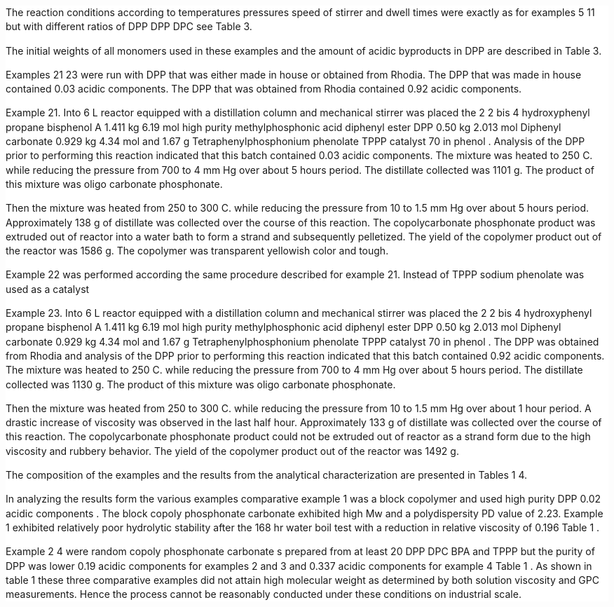 The reaction conditions according to temperatures pressures speed of stirrer and dwell times were exactly as for examples 5 11 but with different ratios of DPP DPP DPC see Table 3.

The initial weights of all monomers used in these examples and the amount of acidic byproducts in DPP are described in Table 3.

Examples 21 23 were run with DPP that was either made in house or obtained from Rhodia. The DPP that was made in house contained 0.03 acidic components. The DPP that was obtained from Rhodia contained 0.92 acidic components.

Example 21. Into 6 L reactor equipped with a distillation column and mechanical stirrer was placed the 2 2 bis 4 hydroxyphenyl propane bisphenol A 1.411 kg 6.19 mol high purity methylphosphonic acid diphenyl ester DPP 0.50 kg 2.013 mol Diphenyl carbonate 0.929 kg 4.34 mol and 1.67 g Tetraphenylphosphonium phenolate TPPP catalyst 70 in phenol . Analysis of the DPP prior to performing this reaction indicated that this batch contained 0.03 acidic components. The mixture was heated to 250 C. while reducing the pressure from 700 to 4 mm Hg over about 5 hours period. The distillate collected was 1101 g. The product of this mixture was oligo carbonate phosphonate.

Then the mixture was heated from 250 to 300 C. while reducing the pressure from 10 to 1.5 mm Hg over about 5 hours period. Approximately 138 g of distillate was collected over the course of this reaction. The copolycarbonate phosphonate product was extruded out of reactor into a water bath to form a strand and subsequently pelletized. The yield of the copolymer product out of the reactor was 1586 g. The copolymer was transparent yellowish color and tough.

Example 22 was performed according the same procedure described for example 21. Instead of TPPP sodium phenolate was used as a catalyst

Example 23. Into 6 L reactor equipped with a distillation column and mechanical stirrer was placed the 2 2 bis 4 hydroxyphenyl propane bisphenol A 1.411 kg 6.19 mol high purity methylphosphonic acid diphenyl ester DPP 0.50 kg 2.013 mol Diphenyl carbonate 0.929 kg 4.34 mol and 1.67 g Tetraphenylphosphonium phenolate TPPP catalyst 70 in phenol . The DPP was obtained from Rhodia and analysis of the DPP prior to performing this reaction indicated that this batch contained 0.92 acidic components. The mixture was heated to 250 C. while reducing the pressure from 700 to 4 mm Hg over about 5 hours period. The distillate collected was 1130 g. The product of this mixture was oligo carbonate phosphonate.

Then the mixture was heated from 250 to 300 C. while reducing the pressure from 10 to 1.5 mm Hg over about 1 hour period. A drastic increase of viscosity was observed in the last half hour. Approximately 133 g of distillate was collected over the course of this reaction. The copolycarbonate phosphonate product could not be extruded out of reactor as a strand form due to the high viscosity and rubbery behavior. The yield of the copolymer product out of the reactor was 1492 g.

The composition of the examples and the results from the analytical characterization are presented in Tables 1 4.

In analyzing the results form the various examples comparative example 1 was a block copolymer and used high purity DPP 0.02 acidic components . The block copoly phosphonate carbonate exhibited high Mw and a polydispersity PD value of 2.23. Example 1 exhibited relatively poor hydrolytic stability after the 168 hr water boil test with a reduction in relative viscosity of 0.196 Table 1 .

Example 2 4 were random copoly phosphonate carbonate s prepared from at least 20 DPP DPC BPA and TPPP but the purity of DPP was lower 0.19 acidic components for examples 2 and 3 and 0.337 acidic components for example 4 Table 1 . As shown in table 1 these three comparative examples did not attain high molecular weight as determined by both solution viscosity and GPC measurements. Hence the process cannot be reasonably conducted under these conditions on industrial scale.

